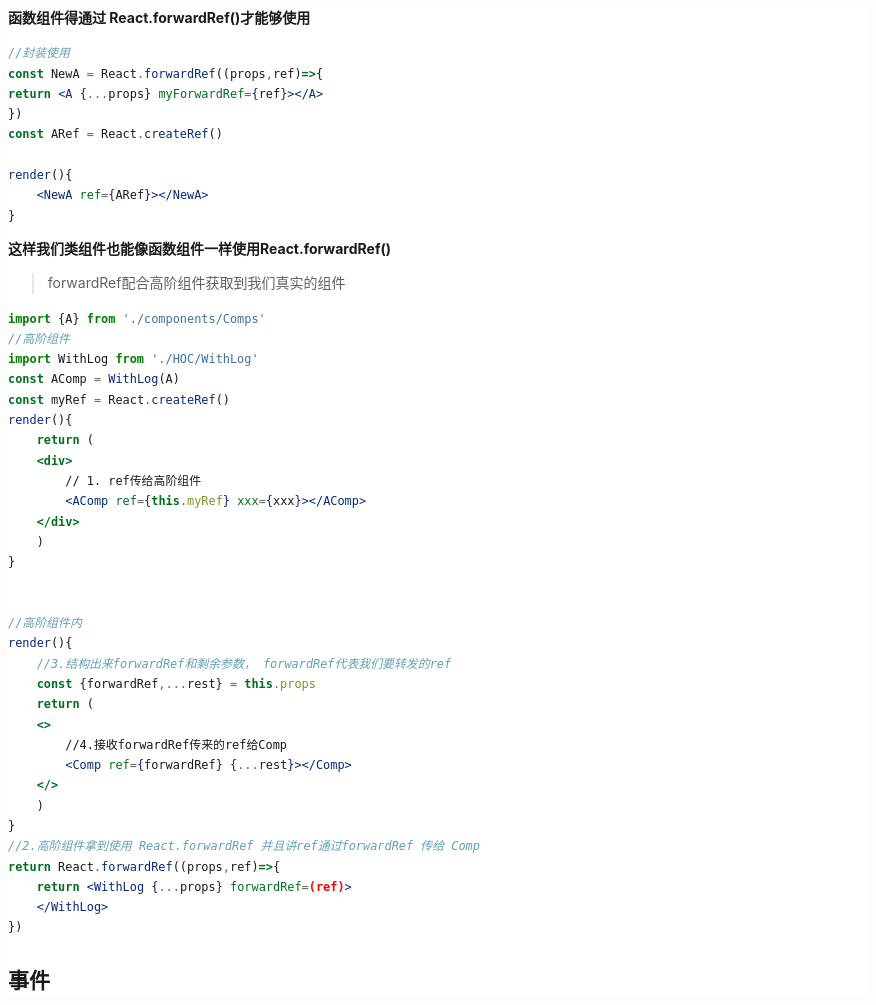 **函数组件得通过 React.forwardRef()才能够使用**

```jsx
//封装使用
const NewA = React.forwardRef((props,ref)=>{
return <A {...props} myForwardRef={ref}></A>
})
const ARef = React.createRef()

render(){
    <NewA ref={ARef}></NewA>
}
```

**这样我们类组件也能像函数组件一样使用React.forwardRef()**

>forwardRef配合高阶组件获取到我们真实的组件

```jsx
import {A} from './components/Comps'
//高阶组件
import WithLog from './HOC/WithLog'
const AComp = WithLog(A)
const myRef = React.createRef()
render(){
    return (
    <div>
 		// 1. ref传给高阶组件      
        <AComp ref={this.myRef} xxx={xxx}></AComp>
    </div>
    )
}


//高阶组件内
render(){
    //3.结构出来forwardRef和剩余参数， forwardRef代表我们要转发的ref
    const {forwardRef,...rest} = this.props
    return (
    <>
        //4.接收forwardRef传来的ref给Comp
    	<Comp ref={forwardRef} {...rest}></Comp>    
    </>
    )
}
//2.高阶组件拿到使用 React.forwardRef 并且讲ref通过forwardRef 传给 Comp
return React.forwardRef((props,ref)=>{
    return <WithLog {...props} forwardRef=(ref)>
    </WithLog>
})
```



## 事件	
